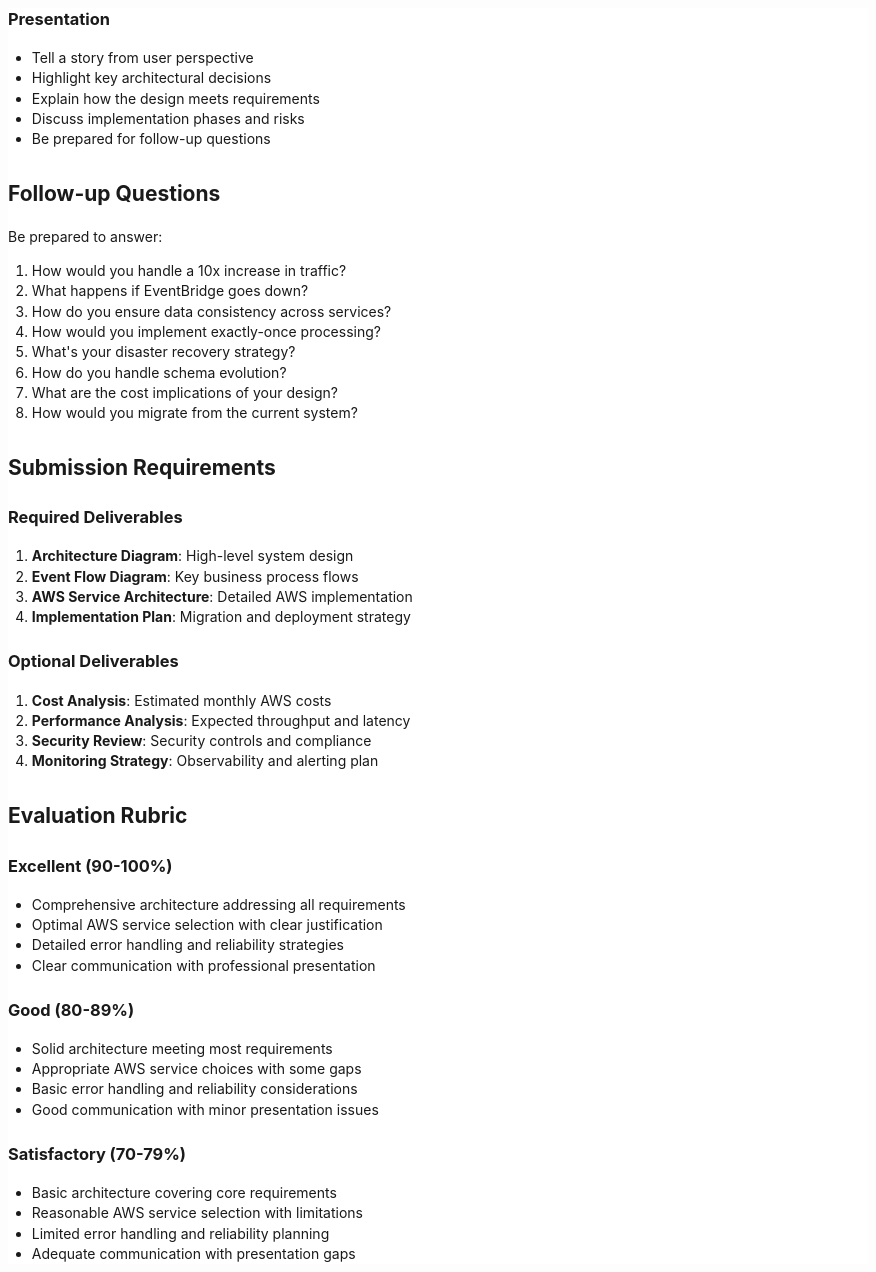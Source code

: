 ### Presentation
- Tell a story from user perspective
- Highlight key architectural decisions
- Explain how the design meets requirements
- Discuss implementation phases and risks
- Be prepared for follow-up questions

## Follow-up Questions

Be prepared to answer:
1. How would you handle a 10x increase in traffic?
2. What happens if EventBridge goes down?
3. How do you ensure data consistency across services?
4. How would you implement exactly-once processing?
5. What's your disaster recovery strategy?
6. How do you handle schema evolution?
7. What are the cost implications of your design?
8. How would you migrate from the current system?

## Submission Requirements

### Required Deliverables
1. **Architecture Diagram**: High-level system design
2. **Event Flow Diagram**: Key business process flows
3. **AWS Service Architecture**: Detailed AWS implementation
4. **Implementation Plan**: Migration and deployment strategy

### Optional Deliverables
1. **Cost Analysis**: Estimated monthly AWS costs
2. **Performance Analysis**: Expected throughput and latency
3. **Security Review**: Security controls and compliance
4. **Monitoring Strategy**: Observability and alerting plan

## Evaluation Rubric

### Excellent (90-100%)
- Comprehensive architecture addressing all requirements
- Optimal AWS service selection with clear justification
- Detailed error handling and reliability strategies
- Clear communication with professional presentation

### Good (80-89%)
- Solid architecture meeting most requirements
- Appropriate AWS service choices with some gaps
- Basic error handling and reliability considerations
- Good communication with minor presentation issues

### Satisfactory (70-79%)
- Basic architecture covering core requirements
- Reasonable AWS service selection with limitations
- Limited error handling and reliability planning
- Adequate communication with presentation gaps
